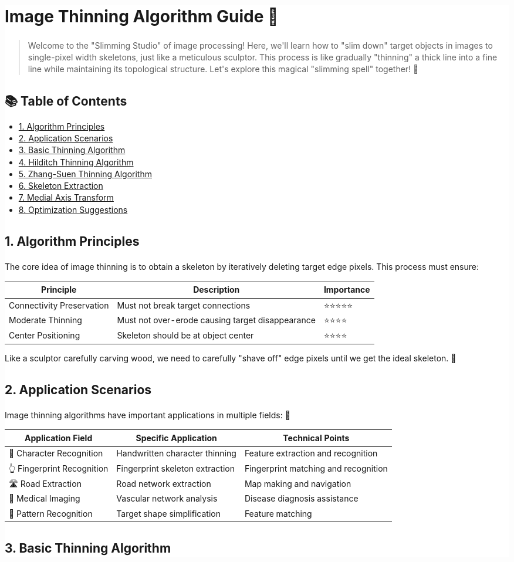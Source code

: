 # Image Thinning Algorithm Guide 🎨

> Welcome to the "Slimming Studio" of image processing! Here, we'll learn how to "slim down" target objects in images to single-pixel width skeletons, just like a meticulous sculptor. This process is like gradually "thinning" a thick line into a fine line while maintaining its topological structure. Let's explore this magical "slimming spell" together! 🚀

## 📚 Table of Contents
- [1. Algorithm Principles](#1-algorithm-principles)
- [2. Application Scenarios](#2-application-scenarios)
- [3. Basic Thinning Algorithm](#3-basic-thinning-algorithm)
- [4. Hilditch Thinning Algorithm](#4-hilditch-thinning-algorithm)
- [5. Zhang-Suen Thinning Algorithm](#5-zhang-suen-thinning-algorithm)
- [6. Skeleton Extraction](#6-skeleton-extraction)
- [7. Medial Axis Transform](#7-medial-axis-transform)
- [8. Optimization Suggestions](#8-optimization-suggestions)

## 1. Algorithm Principles

The core idea of image thinning is to obtain a skeleton by iteratively deleting target edge pixels. This process must ensure:

| Principle | Description | Importance |
|-----------|-------------|------------|
| Connectivity Preservation | Must not break target connections | ⭐⭐⭐⭐⭐ |
| Moderate Thinning | Must not over-erode causing target disappearance | ⭐⭐⭐⭐ |
| Center Positioning | Skeleton should be at object center | ⭐⭐⭐⭐ |

Like a sculptor carefully carving wood, we need to carefully "shave off" edge pixels until we get the ideal skeleton. 🎯

## 2. Application Scenarios

Image thinning algorithms have important applications in multiple fields: 🌟

| Application Field | Specific Application | Technical Points |
|-------------------|----------------------|------------------|
| 📝 Character Recognition | Handwritten character thinning | Feature extraction and recognition |
| 👆 Fingerprint Recognition | Fingerprint skeleton extraction | Fingerprint matching and recognition |
| 🛣️ Road Extraction | Road network extraction | Map making and navigation |
| 🏥 Medical Imaging | Vascular network analysis | Disease diagnosis assistance |
| 🎯 Pattern Recognition | Target shape simplification | Feature matching |

## 3. Basic Thinning Algorithm
